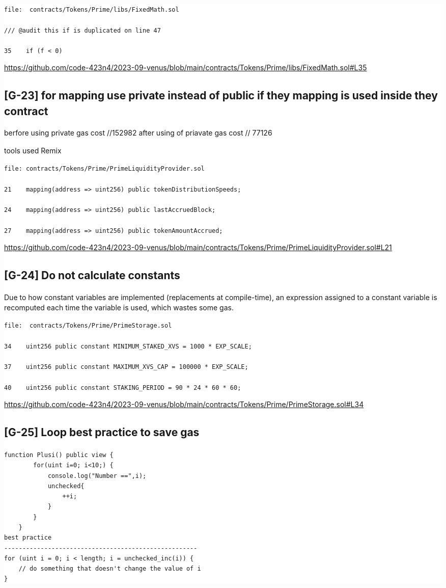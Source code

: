 ```solidity
file:  contracts/Tokens/Prime/libs/FixedMath.sol

/// @audit this if is duplicated on line 47

35    if (f < 0)

```
https://github.com/code-423n4/2023-09-venus/blob/main/contracts/Tokens/Prime/libs/FixedMath.sol#L35


## [G-23] for mapping use private instead of public if they mapping is used inside they contract 

berfore using private gas cost //152982
after using of priavate gas cost // 77126

tools used Remix

```solidity
file: contracts/Tokens/Prime/PrimeLiquidityProvider.sol

21    mapping(address => uint256) public tokenDistributionSpeeds;

24    mapping(address => uint256) public lastAccruedBlock;

27    mapping(address => uint256) public tokenAmountAccrued;

```

https://github.com/code-423n4/2023-09-venus/blob/main/contracts/Tokens/Prime/PrimeLiquidityProvider.sol#L21

## [G-24] Do not calculate constants

Due to how constant variables are implemented (replacements at compile-time), an expression assigned to a constant variable is recomputed each time the variable is used, which wastes some gas.

```solidity
file:  contracts/Tokens/Prime/PrimeStorage.sol

34    uint256 public constant MINIMUM_STAKED_XVS = 1000 * EXP_SCALE;

37    uint256 public constant MAXIMUM_XVS_CAP = 100000 * EXP_SCALE;

40    uint256 public constant STAKING_PERIOD = 90 * 24 * 60 * 60;

```
https://github.com/code-423n4/2023-09-venus/blob/main/contracts/Tokens/Prime/PrimeStorage.sol#L34

## [G-25] Loop best practice to save gas


```solidity
function Plusi() public view {
		for(uint i=0; i<10;) {
			console.log("Number ==",i);
			unchecked{
				++i;
			}
		}
	}
best practice
-----------------------------------------------------
for (uint i = 0; i < length; i = unchecked_inc(i)) {
    // do something that doesn't change the value of i
}
```